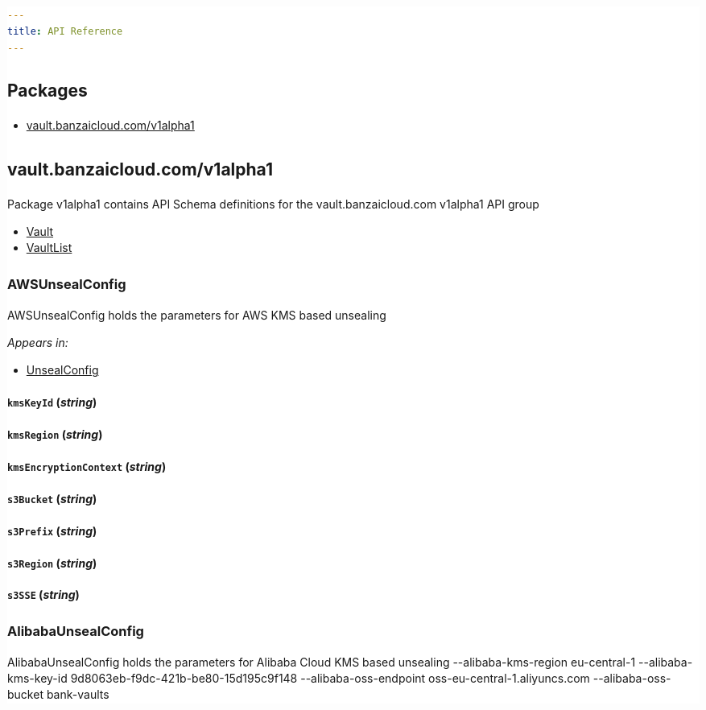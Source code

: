 ```yaml
---
title: API Reference
---
```


## Packages
- [vault.banzaicloud.com/v1alpha1](#vaultbanzaicloudcomv1alpha1)


## vault.banzaicloud.com/v1alpha1

Package v1alpha1 contains API Schema definitions for the vault.banzaicloud.com v1alpha1 API group

- [Vault](#vault)
- [VaultList](#vaultlist)



### AWSUnsealConfig



AWSUnsealConfig holds the parameters for AWS KMS based unsealing

_Appears in:_
- [UnsealConfig](#unsealconfig)

#### `kmsKeyId` (_string_)


#### `kmsRegion` (_string_)


#### `kmsEncryptionContext` (_string_)


#### `s3Bucket` (_string_)


#### `s3Prefix` (_string_)


#### `s3Region` (_string_)


#### `s3SSE` (_string_)




### AlibabaUnsealConfig



AlibabaUnsealConfig holds the parameters for Alibaba Cloud KMS based unsealing 
 --alibaba-kms-region eu-central-1 --alibaba-kms-key-id 9d8063eb-f9dc-421b-be80-15d195c9f148 --alibaba-oss-endpoint oss-eu-central-1.aliyuncs.com --alibaba-oss-bucket bank-vaults
